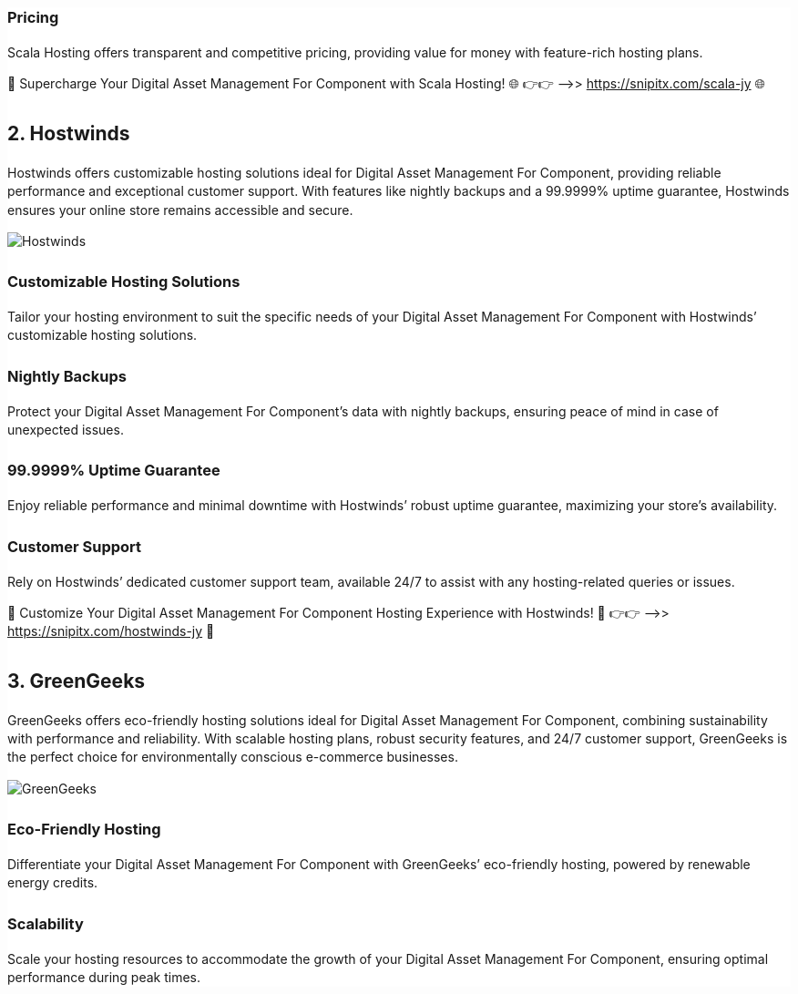 ### Pricing
Scala Hosting offers transparent and competitive pricing, providing value for money with feature-rich hosting plans.

🚀 Supercharge Your Digital Asset Management For Component with Scala Hosting! 🌐
👉👉 -->> https://snipitx.com/scala-jy 🌐

## 2. Hostwinds

Hostwinds offers customizable hosting solutions ideal for Digital Asset Management For Component, providing reliable performance and exceptional customer support. With features like nightly backups and a 99.9999% uptime guarantee, Hostwinds ensures your online store remains accessible and secure.

![Hostwinds](https://i.imgur.com/53aSNXx.jpeg "Hostwinds Hosting")

### Customizable Hosting Solutions
Tailor your hosting environment to suit the specific needs of your Digital Asset Management For Component with Hostwinds’ customizable hosting solutions.

### Nightly Backups
Protect your Digital Asset Management For Component’s data with nightly backups, ensuring peace of mind in case of unexpected issues.

### 99.9999% Uptime Guarantee
Enjoy reliable performance and minimal downtime with Hostwinds’ robust uptime guarantee, maximizing your store’s availability.

### Customer Support
Rely on Hostwinds’ dedicated customer support team, available 24/7 to assist with any hosting-related queries or issues.

🌟 Customize Your Digital Asset Management For Component Hosting Experience with Hostwinds! 🚀
👉👉 -->> https://snipitx.com/hostwinds-jy 🚀


## 3. GreenGeeks

GreenGeeks offers eco-friendly hosting solutions ideal for Digital Asset Management For Component, combining sustainability with performance and reliability. With scalable hosting plans, robust security features, and 24/7 customer support, GreenGeeks is the perfect choice for environmentally conscious e-commerce businesses.

![GreenGeeks](https://i.imgur.com/eEwuntu.jpg "GreenGeeks Hosting")

### Eco-Friendly Hosting
Differentiate your Digital Asset Management For Component with GreenGeeks’ eco-friendly hosting, powered by renewable energy credits.

### Scalability
Scale your hosting resources to accommodate the growth of your Digital Asset Management For Component, ensuring optimal performance during peak times.
